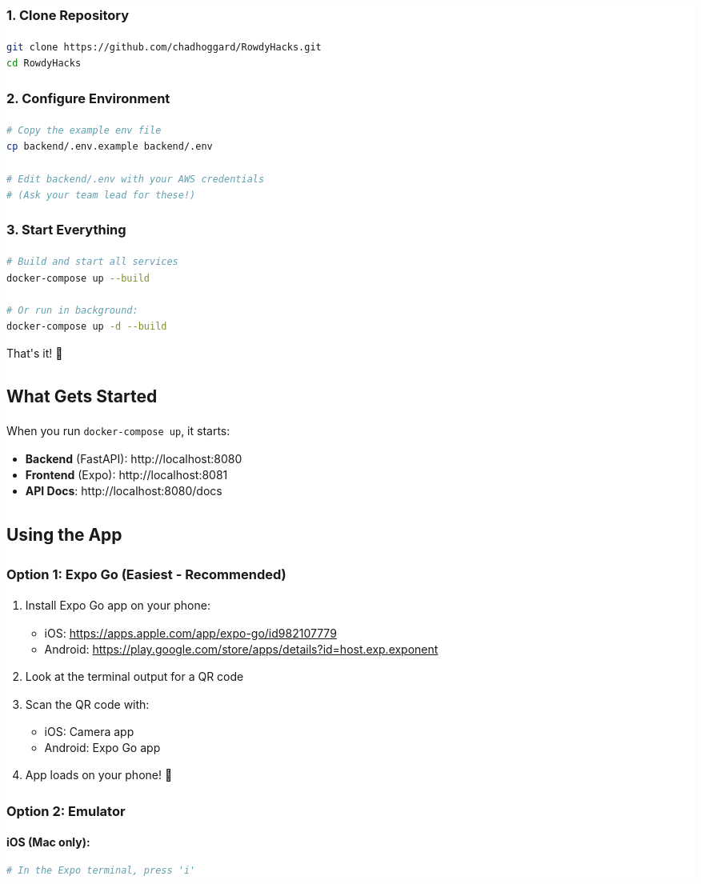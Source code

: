 ### 1. Clone Repository
```bash
git clone https://github.com/chadhoggard/RowdyHacks.git
cd RowdyHacks
```

### 2. Configure Environment
```bash
# Copy the example env file
cp backend/.env.example backend/.env

# Edit backend/.env with your AWS credentials
# (Ask your team lead for these!)
```

### 3. Start Everything
```bash
# Build and start all services
docker-compose up --build

# Or run in background:
docker-compose up -d --build
```

That's it! 🎉

## What Gets Started

When you run `docker-compose up`, it starts:

- **Backend** (FastAPI): http://localhost:8080
- **Frontend** (Expo): http://localhost:8081
- **API Docs**: http://localhost:8080/docs

## Using the App

### Option 1: Expo Go (Easiest - Recommended)

1. Install Expo Go app on your phone:
   - iOS: https://apps.apple.com/app/expo-go/id982107779
   - Android: https://play.google.com/store/apps/details?id=host.exp.exponent

2. Look at the terminal output for a QR code

3. Scan the QR code with:
   - iOS: Camera app
   - Android: Expo Go app

4. App loads on your phone! 📱

### Option 2: Emulator

**iOS (Mac only):**
```bash
# In the Expo terminal, press 'i'
```
